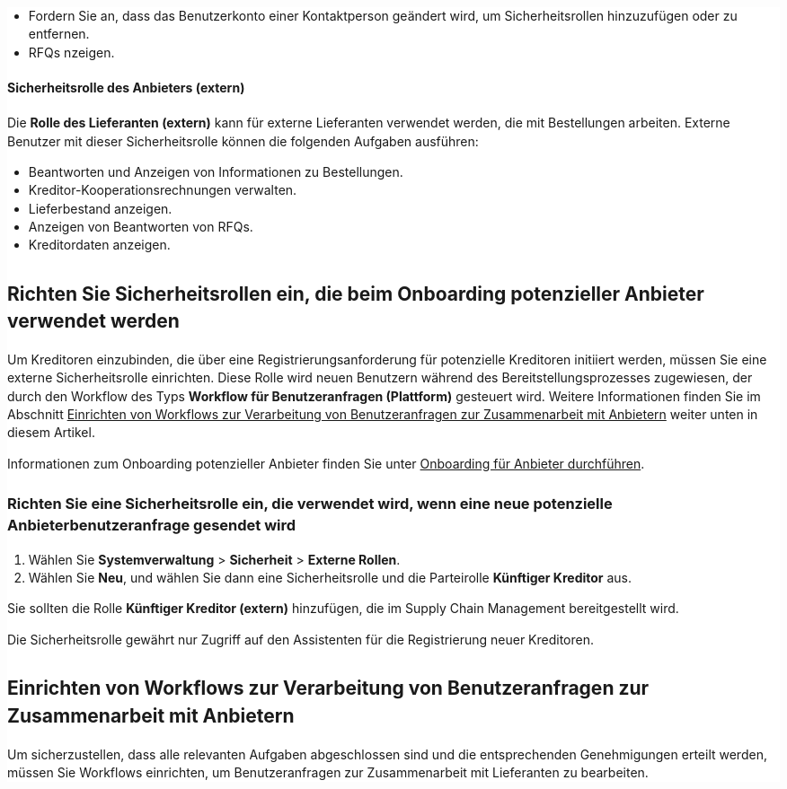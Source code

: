 - Fordern Sie an, dass das Benutzerkonto einer Kontaktperson geändert wird, um Sicherheitsrollen hinzuzufügen oder zu entfernen.
- RFQs nzeigen.

#### <a name="vendor-external-security-role"></a>Sicherheitsrolle des Anbieters (extern)

Die **Rolle des Lieferanten (extern)** kann für externe Lieferanten verwendet werden, die mit Bestellungen arbeiten. Externe Benutzer mit dieser Sicherheitsrolle können die folgenden Aufgaben ausführen:

- Beantworten und Anzeigen von Informationen zu Bestellungen.
- Kreditor-Kooperationsrechnungen verwalten.
- Lieferbestand anzeigen.
- Anzeigen von Beantworten von RFQs.
- Kreditordaten anzeigen.

## <a name="set-up-security-roles-that-are-used-when-prospective-vendors-are-onboarded"></a>Richten Sie Sicherheitsrollen ein, die beim Onboarding potenzieller Anbieter verwendet werden

Um Kreditoren einzubinden, die über eine Registrierungsanforderung für potenzielle Kreditoren initiiert werden, müssen Sie eine externe Sicherheitsrolle einrichten. Diese Rolle wird neuen Benutzern während des Bereitstellungsprozesses zugewiesen, der durch den Workflow des Typs **Workflow für Benutzeranfragen (Plattform)** gesteuert wird. Weitere Informationen finden Sie im Abschnitt [Einrichten von Workflows zur Verarbeitung von Benutzeranfragen zur Zusammenarbeit mit Anbietern](#set-up-workflows-to-process-vendor-collaboration-user-requests) weiter unten in diesem Artikel.

Informationen zum Onboarding potenzieller Anbieter finden Sie unter [Onboarding für Anbieter durchführen](vendor-onboarding.md).

### <a name="set-up-a-security-role-that-is-used-when-a-new-prospective-vendor-user-request-is-submitted"></a>Richten Sie eine Sicherheitsrolle ein, die verwendet wird, wenn eine neue potenzielle Anbieterbenutzeranfrage gesendet wird

1. Wählen Sie **Systemverwaltung** > **Sicherheit** > **Externe Rollen**.
2. Wählen Sie **Neu**, und wählen Sie dann eine Sicherheitsrolle und die Parteirolle **Künftiger Kreditor** aus.

Sie sollten die Rolle **Künftiger Kreditor (extern)** hinzufügen, die im Supply Chain Management bereitgestellt wird.

Die Sicherheitsrolle gewährt nur Zugriff auf den Assistenten für die Registrierung neuer Kreditoren.

## <a name="set-up-workflows-to-process-vendor-collaboration-user-requests"></a>Einrichten von Workflows zur Verarbeitung von Benutzeranfragen zur Zusammenarbeit mit Anbietern

Um sicherzustellen, dass alle relevanten Aufgaben abgeschlossen sind und die entsprechenden Genehmigungen erteilt werden, müssen Sie Workflows einrichten, um Benutzeranfragen zur Zusammenarbeit mit Lieferanten zu bearbeiten.
